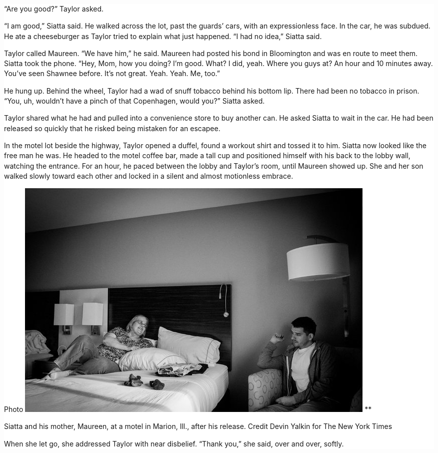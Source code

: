 “Are you good?” Taylor asked.

“I am good,” Siatta said. He walked across the lot, past the guards’ cars, with an expressionless face. In the car, he was subdued. He ate a cheeseburger as Taylor tried to explain what just happened. “I had no idea,” Siatta said.

Taylor called Maureen. “We have him,” he said. Maureen had posted his bond in Bloomington and was en route to meet them. Siatta took the phone. “Hey, Mom, how you doing? I’m good. What? I did, yeah. Where you guys at? An hour and 10 minutes away. You’ve seen Shawnee before. It’s not great. Yeah. Yeah. Me, too.”

He hung up. Behind the wheel, Taylor had a wad of snuff tobacco behind his bottom lip. There had been no tobacco in prison. “You, uh, wouldn’t have a pinch of that Copenhagen, would you?” Siatta asked.

Taylor shared what he had and pulled into a convenience store to buy another can. He asked Siatta to wait in the car. He had been released so quickly that he risked being mistaken for an escapee.

In the motel lot beside the highway, Taylor opened a duffel, found a workout shirt and tossed it to him. Siatta now looked like the free man he was. He headed to the motel coffee bar, made a tall cup and positioned himself with his back to the lobby wall, watching the entrance. For an hour, he paced between the lobby and Taylor’s room, until Maureen showed up. She and her son walked slowly toward each other and locked in a silent and almost motionless embrace.

 Photo
 ![01soldier13-master675.jpg](../_resources/79ab95b0924a935e0b0868e4d6dabbff.jpg)
**

 Siatta and his mother, Maureen, at a motel in Marion, Ill., after his release.    Credit Devin Yalkin for The New York Times

When she let go, she addressed Taylor with near disbelief. “Thank you,” she said, over and over, softly.
